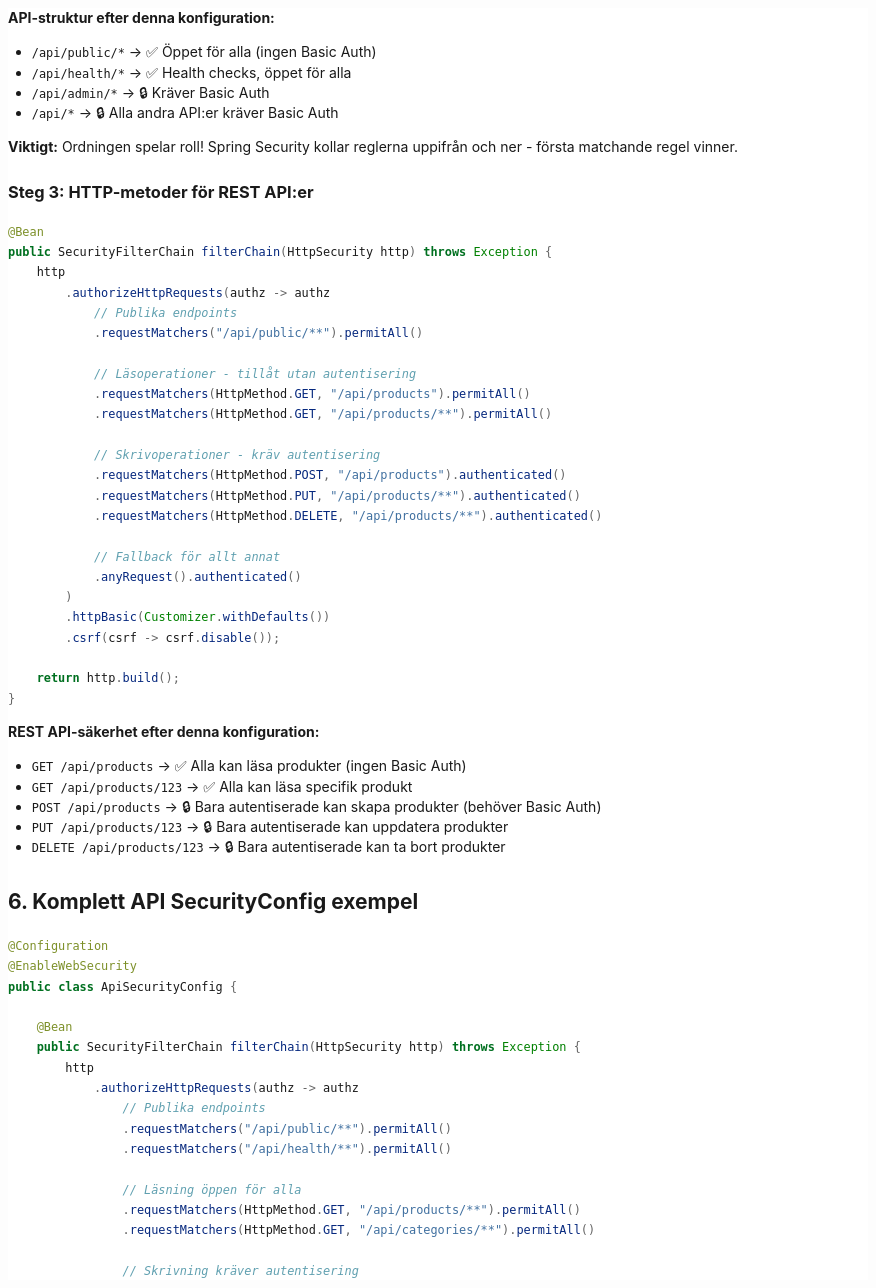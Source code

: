 **API-struktur efter denna konfiguration:**
- `/api/public/*` → ✅ Öppet för alla (ingen Basic Auth)
- `/api/health/*` → ✅ Health checks, öppet för alla
- `/api/admin/*` → 🔒 Kräver Basic Auth
- `/api/*` → 🔒 Alla andra API:er kräver Basic Auth

**Viktigt:** Ordningen spelar roll! Spring Security kollar reglerna uppifrån och ner - första matchande regel vinner.

### Steg 3: HTTP-metoder för REST API:er

```java
@Bean
public SecurityFilterChain filterChain(HttpSecurity http) throws Exception {
    http
        .authorizeHttpRequests(authz -> authz
            // Publika endpoints
            .requestMatchers("/api/public/**").permitAll()
            
            // Läsoperationer - tillåt utan autentisering
            .requestMatchers(HttpMethod.GET, "/api/products").permitAll()
            .requestMatchers(HttpMethod.GET, "/api/products/**").permitAll()
            
            // Skrivoperationer - kräv autentisering
            .requestMatchers(HttpMethod.POST, "/api/products").authenticated()
            .requestMatchers(HttpMethod.PUT, "/api/products/**").authenticated()
            .requestMatchers(HttpMethod.DELETE, "/api/products/**").authenticated()
            
            // Fallback för allt annat
            .anyRequest().authenticated()
        )
        .httpBasic(Customizer.withDefaults())
        .csrf(csrf -> csrf.disable());
    
    return http.build();
}
```

**REST API-säkerhet efter denna konfiguration:**
- `GET /api/products` → ✅ Alla kan läsa produkter (ingen Basic Auth)
- `GET /api/products/123` → ✅ Alla kan läsa specifik produkt
- `POST /api/products` → 🔒 Bara autentiserade kan skapa produkter (behöver Basic Auth)
- `PUT /api/products/123` → 🔒 Bara autentiserade kan uppdatera produkter
- `DELETE /api/products/123` → 🔒 Bara autentiserade kan ta bort produkter

## 6. Komplett API SecurityConfig exempel

```java
@Configuration
@EnableWebSecurity
public class ApiSecurityConfig {
    
    @Bean
    public SecurityFilterChain filterChain(HttpSecurity http) throws Exception {
        http
            .authorizeHttpRequests(authz -> authz
                // Publika endpoints
                .requestMatchers("/api/public/**").permitAll()
                .requestMatchers("/api/health/**").permitAll()
                
                // Läsning öppen för alla
                .requestMatchers(HttpMethod.GET, "/api/products/**").permitAll()
                .requestMatchers(HttpMethod.GET, "/api/categories/**").permitAll()
                
                // Skrivning kräver autentisering
```